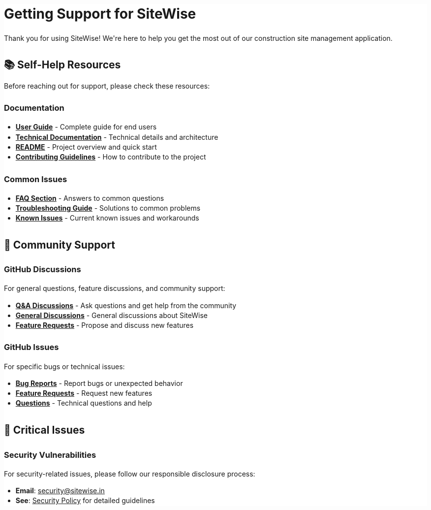 # Getting Support for SiteWise

Thank you for using SiteWise! We're here to help you get the most out of our construction site management application.

## 📚 Self-Help Resources

Before reaching out for support, please check these resources:

### Documentation
- **[User Guide](../USER_GUIDE.md)** - Complete guide for end users
- **[Technical Documentation](../DOCUMENTATION.md)** - Technical details and architecture
- **[README](../README.md)** - Project overview and quick start
- **[Contributing Guidelines](../CONTRIBUTING.md)** - How to contribute to the project

### Common Issues
- **[FAQ Section](#frequently-asked-questions)** - Answers to common questions
- **[Troubleshooting Guide](#troubleshooting)** - Solutions to common problems
- **[Known Issues](https://github.com/site-wise/app/issues?q=is%3Aissue+is%3Aopen+label%3Aknown-issue)** - Current known issues and workarounds

## 💬 Community Support

### GitHub Discussions
For general questions, feature discussions, and community support:
- **[Q&A Discussions](https://github.com/site-wise/app/discussions/categories/q-a)** - Ask questions and get help from the community
- **[General Discussions](https://github.com/site-wise/app/discussions/categories/general)** - General discussions about SiteWise
- **[Feature Requests](https://github.com/site-wise/app/discussions/categories/ideas)** - Propose and discuss new features

### GitHub Issues
For specific bugs or technical issues:
- **[Bug Reports](https://github.com/site-wise/app/issues/new?template=bug_report.yml)** - Report bugs or unexpected behavior
- **[Feature Requests](https://github.com/site-wise/app/issues/new?template=feature_request.yml)** - Request new features
- **[Questions](https://github.com/site-wise/app/issues/new?template=question.yml)** - Technical questions and help

## 🚨 Critical Issues

### Security Vulnerabilities
For security-related issues, please follow our responsible disclosure process:
- **Email**: security@sitewise.in
- **See**: [Security Policy](../SECURITY.md) for detailed guidelines
